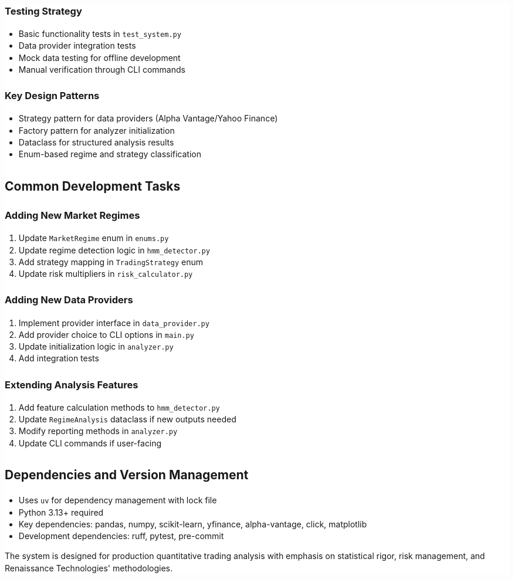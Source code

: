 ### Testing Strategy

- Basic functionality tests in `test_system.py`
- Data provider integration tests
- Mock data testing for offline development
- Manual verification through CLI commands

### Key Design Patterns

- Strategy pattern for data providers (Alpha Vantage/Yahoo Finance)
- Factory pattern for analyzer initialization
- Dataclass for structured analysis results
- Enum-based regime and strategy classification

## Common Development Tasks

### Adding New Market Regimes

1. Update `MarketRegime` enum in `enums.py`
2. Update regime detection logic in `hmm_detector.py`
3. Add strategy mapping in `TradingStrategy` enum
4. Update risk multipliers in `risk_calculator.py`

### Adding New Data Providers

1. Implement provider interface in `data_provider.py`
2. Add provider choice to CLI options in `main.py`
3. Update initialization logic in `analyzer.py`
4. Add integration tests

### Extending Analysis Features

1. Add feature calculation methods to `hmm_detector.py`
2. Update `RegimeAnalysis` dataclass if new outputs needed
3. Modify reporting methods in `analyzer.py`
4. Update CLI commands if user-facing

## Dependencies and Version Management

- Uses `uv` for dependency management with lock file
- Python 3.13+ required
- Key dependencies: pandas, numpy, scikit-learn, yfinance, alpha-vantage, click, matplotlib
- Development dependencies: ruff, pytest, pre-commit

The system is designed for production quantitative trading analysis with emphasis on statistical rigor, risk management, and Renaissance Technologies' methodologies.

